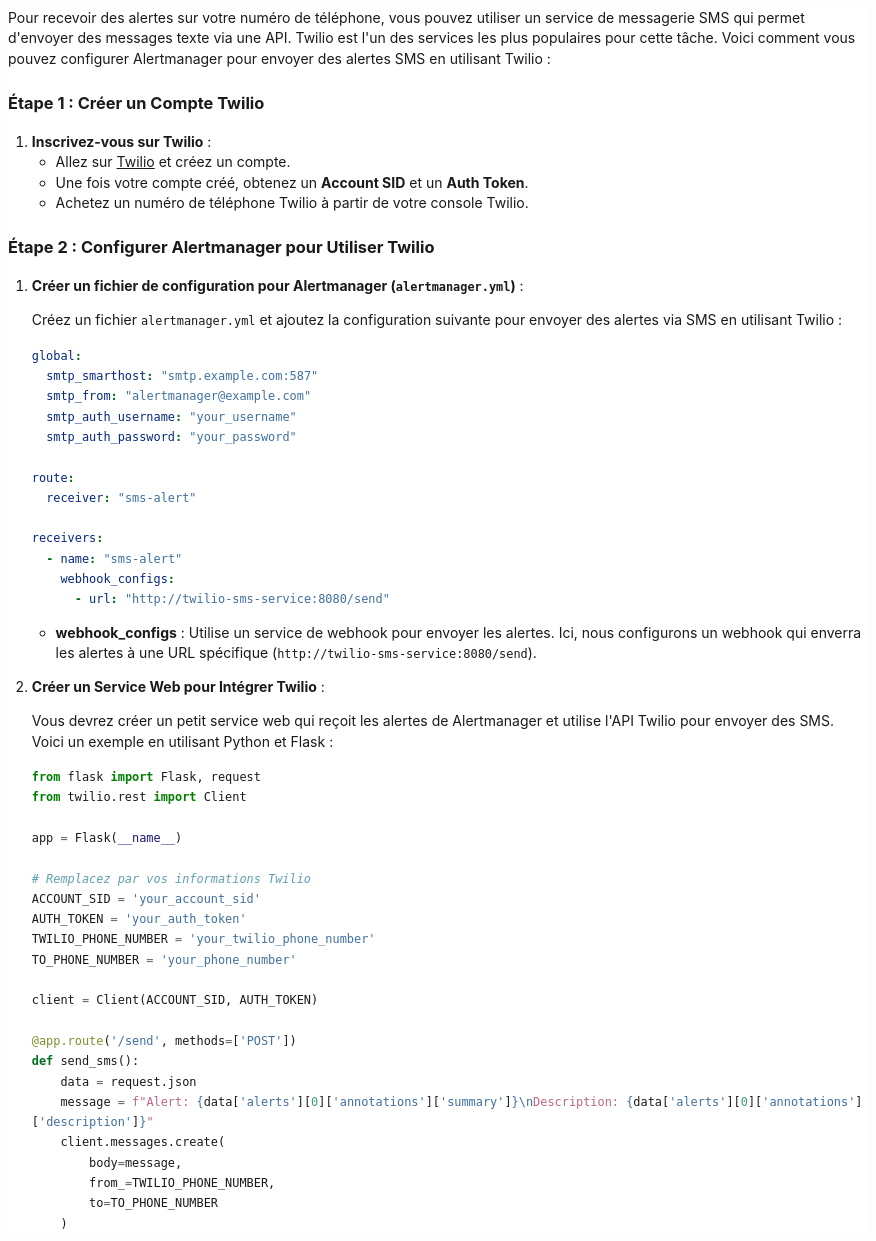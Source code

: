 Pour recevoir des alertes sur votre numéro de téléphone, vous pouvez utiliser un service de messagerie SMS qui permet d'envoyer des messages texte via une API. Twilio est l'un des services les plus populaires pour cette tâche. Voici comment vous pouvez configurer Alertmanager pour envoyer des alertes SMS en utilisant Twilio :

### Étape 1 : Créer un Compte Twilio

1. **Inscrivez-vous sur Twilio** :
   - Allez sur [Twilio](https://www.twilio.com/) et créez un compte.
   - Une fois votre compte créé, obtenez un **Account SID** et un **Auth Token**.
   - Achetez un numéro de téléphone Twilio à partir de votre console Twilio.

### Étape 2 : Configurer Alertmanager pour Utiliser Twilio

1. **Créer un fichier de configuration pour Alertmanager (`alertmanager.yml`)** :

   Créez un fichier `alertmanager.yml` et ajoutez la configuration suivante pour envoyer des alertes via SMS en utilisant Twilio :

   ```yaml
   global:
     smtp_smarthost: "smtp.example.com:587"
     smtp_from: "alertmanager@example.com"
     smtp_auth_username: "your_username"
     smtp_auth_password: "your_password"

   route:
     receiver: "sms-alert"

   receivers:
     - name: "sms-alert"
       webhook_configs:
         - url: "http://twilio-sms-service:8080/send"
   ```

   - **webhook_configs** : Utilise un service de webhook pour envoyer les alertes. Ici, nous configurons un webhook qui enverra les alertes à une URL spécifique (`http://twilio-sms-service:8080/send`).

2. **Créer un Service Web pour Intégrer Twilio** :

   Vous devrez créer un petit service web qui reçoit les alertes de Alertmanager et utilise l'API Twilio pour envoyer des SMS. Voici un exemple en utilisant Python et Flask :

   ```python
   from flask import Flask, request
   from twilio.rest import Client

   app = Flask(__name__)

   # Remplacez par vos informations Twilio
   ACCOUNT_SID = 'your_account_sid'
   AUTH_TOKEN = 'your_auth_token'
   TWILIO_PHONE_NUMBER = 'your_twilio_phone_number'
   TO_PHONE_NUMBER = 'your_phone_number'

   client = Client(ACCOUNT_SID, AUTH_TOKEN)

   @app.route('/send', methods=['POST'])
   def send_sms():
       data = request.json
       message = f"Alert: {data['alerts'][0]['annotations']['summary']}\nDescription: {data['alerts'][0]['annotations']['description']}"
       client.messages.create(
           body=message,
           from_=TWILIO_PHONE_NUMBER,
           to=TO_PHONE_NUMBER
       )
   ```